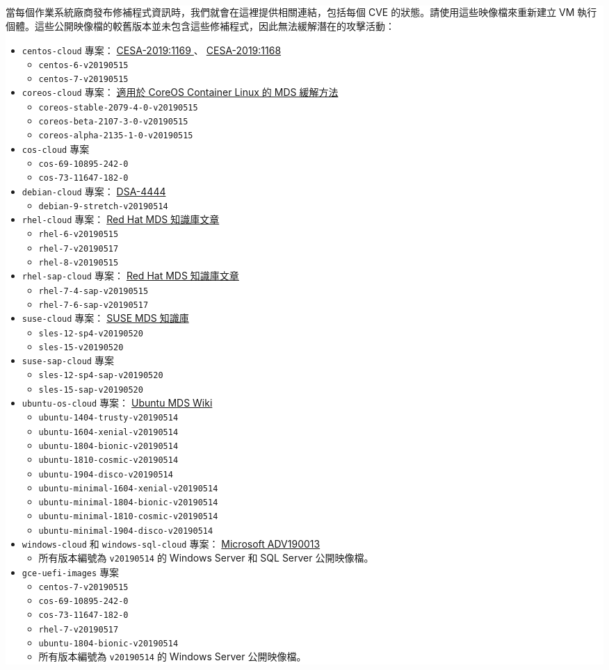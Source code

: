 當每個作業系統廠商發布修補程式資訊時，我們就會在這裡提供相關連結，包括每個 CVE 的狀態。請使用這些映像檔來重新建立 VM
執行個體。這些公開映像檔的較舊版本並未包含這些修補程式，因此無法緩解潛在的攻擊活動：

  * ` centos-cloud ` 專案： [ CESA-2019:1169 ](https://lists.centos.org/pipermail/centos-announce/2019-May/023309.html) 、 [ CESA-2019:1168 ](https://lists.centos.org/pipermail/centos-announce/2019-May/023314.html)
    * ` centos-6-v20190515 `
    * ` centos-7-v20190515 `
  * ` coreos-cloud ` 專案： [ 適用於 CoreOS Container Linux 的 MDS 緩解方法 ](https://coreos.com/os/docs/latest/disabling-smt.html)
    * ` coreos-stable-2079-4-0-v20190515 `
    * ` coreos-beta-2107-3-0-v20190515 `
    * ` coreos-alpha-2135-1-0-v20190515 `
  * ` cos-cloud ` 專案 
    * ` cos-69-10895-242-0 `
    * ` cos-73-11647-182-0 `
  * ` debian-cloud ` 專案： [ DSA-4444 ](https://www.debian.org/security/2019/dsa-4444)
    * ` debian-9-stretch-v20190514 `
  * ` rhel-cloud ` 專案： [ Red Hat MDS 知識庫文章 ](https://access.redhat.com/security/vulnerabilities/mds)
    * ` rhel-6-v20190515 `
    * ` rhel-7-v20190517 `
    * ` rhel-8-v20190515 `
  * ` rhel-sap-cloud ` 專案： [ Red Hat MDS 知識庫文章 ](https://access.redhat.com/security/vulnerabilities/mds)
    * ` rhel-7-4-sap-v20190515 `
    * ` rhel-7-6-sap-v20190517 `
  * ` suse-cloud ` 專案： [ SUSE MDS 知識庫 ](https://www.suse.com/support/kb/doc/?id=7023736)
    * ` sles-12-sp4-v20190520 `
    * ` sles-15-v20190520 `
  * ` suse-sap-cloud ` 專案 
    * ` sles-12-sp4-sap-v20190520 `
    * ` sles-15-sap-v20190520 `
  * ` ubuntu-os-cloud ` 專案： [ Ubuntu MDS Wiki ](https://wiki.ubuntu.com/SecurityTeam/KnowledgeBase/MDS)
    * ` ubuntu-1404-trusty-v20190514 `
    * ` ubuntu-1604-xenial-v20190514 `
    * ` ubuntu-1804-bionic-v20190514 `
    * ` ubuntu-1810-cosmic-v20190514 `
    * ` ubuntu-1904-disco-v20190514 `
    * ` ubuntu-minimal-1604-xenial-v20190514 `
    * ` ubuntu-minimal-1804-bionic-v20190514 `
    * ` ubuntu-minimal-1810-cosmic-v20190514 `
    * ` ubuntu-minimal-1904-disco-v20190514 `
  * ` windows-cloud ` 和 ` windows-sql-cloud ` 專案： [ Microsoft ADV190013 ](https://portal.msrc.microsoft.com/en-US/security-guidance/advisory/ADV190013)
    * 所有版本編號為 ` v20190514 ` 的 Windows Server 和 SQL Server 公開映像檔。 
  * ` gce-uefi-images ` 專案 
    * ` centos-7-v20190515 `
    * ` cos-69-10895-242-0 `
    * ` cos-73-11647-182-0 `
    * ` rhel-7-v20190517 `
    * ` ubuntu-1804-bionic-v20190514 `
    * 所有版本編號為 ` v20190514 ` 的 Windows Server 公開映像檔。 
